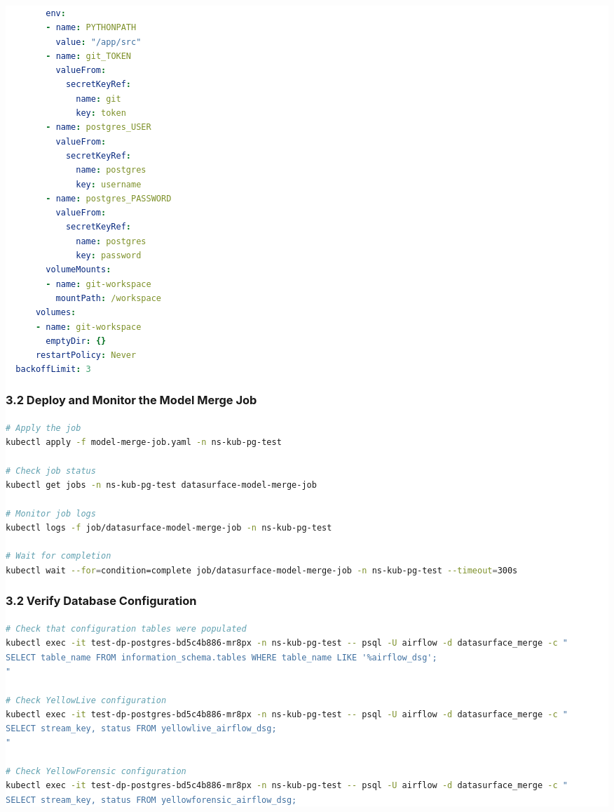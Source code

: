 ```yaml
        env:
        - name: PYTHONPATH
          value: "/app/src"
        - name: git_TOKEN
          valueFrom:
            secretKeyRef:
              name: git
              key: token
        - name: postgres_USER
          valueFrom:
            secretKeyRef:
              name: postgres
              key: username
        - name: postgres_PASSWORD
          valueFrom:
            secretKeyRef:
              name: postgres
              key: password
        volumeMounts:
        - name: git-workspace
          mountPath: /workspace
      volumes:
      - name: git-workspace
        emptyDir: {}
      restartPolicy: Never
  backoffLimit: 3
```

### 3.2 Deploy and Monitor the Model Merge Job

```bash
# Apply the job
kubectl apply -f model-merge-job.yaml -n ns-kub-pg-test

# Check job status
kubectl get jobs -n ns-kub-pg-test datasurface-model-merge-job

# Monitor job logs
kubectl logs -f job/datasurface-model-merge-job -n ns-kub-pg-test

# Wait for completion
kubectl wait --for=condition=complete job/datasurface-model-merge-job -n ns-kub-pg-test --timeout=300s
```

### 3.2 Verify Database Configuration

```bash
# Check that configuration tables were populated
kubectl exec -it test-dp-postgres-bd5c4b886-mr8px -n ns-kub-pg-test -- psql -U airflow -d datasurface_merge -c "
SELECT table_name FROM information_schema.tables WHERE table_name LIKE '%airflow_dsg';
"

# Check YellowLive configuration
kubectl exec -it test-dp-postgres-bd5c4b886-mr8px -n ns-kub-pg-test -- psql -U airflow -d datasurface_merge -c "
SELECT stream_key, status FROM yellowlive_airflow_dsg;
"

# Check YellowForensic configuration
kubectl exec -it test-dp-postgres-bd5c4b886-mr8px -n ns-kub-pg-test -- psql -U airflow -d datasurface_merge -c "
SELECT stream_key, status FROM yellowforensic_airflow_dsg;
```